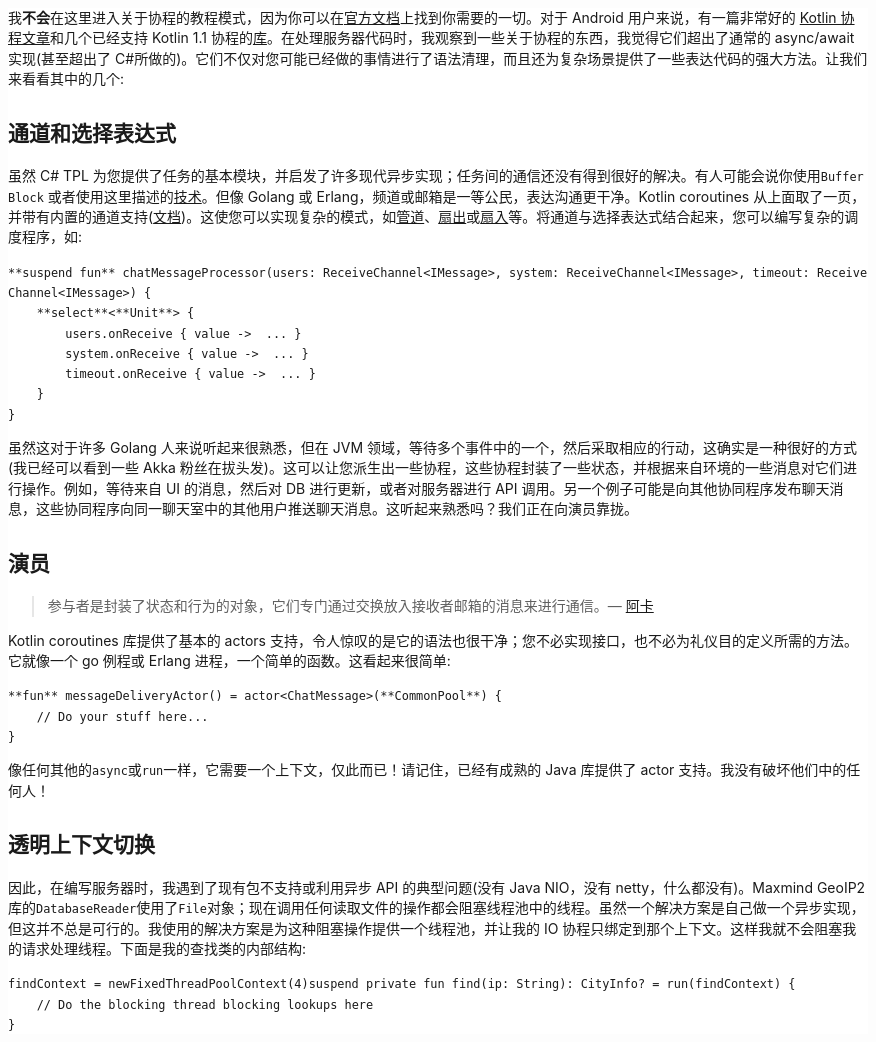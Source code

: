我**不会**在这里进入关于协程的教程模式，因为你可以在[官方文档](https://github.com/Kotlin/kotlinx.coroutines/blob/master/coroutines-guide.md#composing-suspending-functions)上找到你需要的一切。对于 Android 用户来说，有一篇非常好的 [Kotlin 协程文章](/@haarman.niek/async-await-in-android-f0202cf31088#.ws939fkl8)和几个已经支持 Kotlin 1.1 协程的[库](https://github.com/metalabdesign/AsyncAwait)。在处理服务器代码时，我观察到一些关于协程的东西，我觉得它们超出了通常的 async/await 实现(甚至超出了 C#所做的)。它们不仅对您可能已经做的事情进行了语法清理，而且还为复杂场景提供了一些表达代码的强大方法。让我们来看看其中的几个:

## 通道和选择表达式

虽然 C# TPL 为您提供了任务的基本模块，并启发了许多现代异步实现；任务间的通信还没有得到很好的解决。有人可能会说你使用`BufferBlock` 或者使用这里描述的[技术](http://blog.stephencleary.com/2012/11/async-producerconsumer-queue-using.html)。但像 Golang 或 Erlang，频道或邮箱是一等公民，表达沟通更干净。Kotlin coroutines 从上面取了一页，并带有内置的通道支持([文档](https://github.com/Kotlin/kotlinx.coroutines/blob/master/coroutines-guide.md#channels))。这使您可以实现复杂的模式，如[管道](https://github.com/Kotlin/kotlinx.coroutines/blob/master/coroutines-guide.md#pipelines)、[扇出](https://github.com/Kotlin/kotlinx.coroutines/blob/master/coroutines-guide.md#fan-out)或[扇入](https://github.com/Kotlin/kotlinx.coroutines/blob/master/coroutines-guide.md#fan-in)等。将通道与选择表达式结合起来，您可以编写复杂的调度程序，如:

```
**suspend fun** chatMessageProcessor(users: ReceiveChannel<IMessage>, system: ReceiveChannel<IMessage>, timeout: ReceiveChannel<IMessage>) {
    **select**<**Unit**> {
        users.onReceive { value ->  ... }
        system.onReceive { value ->  ... }
        timeout.onReceive { value ->  ... }
    }
}
```

虽然这对于许多 Golang 人来说听起来很熟悉，但在 JVM 领域，等待多个事件中的一个，然后采取相应的行动，这确实是一种很好的方式(我已经可以看到一些 Akka 粉丝在拔头发)。这可以让您派生出一些协程，这些协程封装了一些状态，并根据来自环境的一些消息对它们进行操作。例如，等待来自 UI 的消息，然后对 DB 进行更新，或者对服务器进行 API 调用。另一个例子可能是向其他协同程序发布聊天消息，这些协同程序向同一聊天室中的其他用户推送聊天消息。这听起来熟悉吗？我们正在向演员靠拢。

## 演员

> 参与者是封装了状态和行为的对象，它们专门通过交换放入接收者邮箱的消息来进行通信。— [阿卡](http://doc.akka.io/docs/akka/current/general/actor-systems.html#actor-systems)

Kotlin coroutines 库提供了基本的 actors 支持，令人惊叹的是它的语法也很干净；您不必实现接口，也不必为礼仪目的定义所需的方法。它就像一个 go 例程或 Erlang 进程，一个简单的函数。这看起来很简单:

```
**fun** messageDeliveryActor() = actor<ChatMessage>(**CommonPool**) {
    // Do your stuff here...
}
```

像任何其他的`async`或`run`一样，它需要一个上下文，仅此而已！请记住，已经有成熟的 Java 库提供了 actor 支持。我没有破坏他们中的任何人！

## 透明上下文切换

因此，在编写服务器时，我遇到了现有包不支持或利用异步 API 的典型问题(没有 Java NIO，没有 netty，什么都没有)。Maxmind GeoIP2 库的`DatabaseReader`使用了`File`对象；现在调用任何读取文件的操作都会阻塞线程池中的线程。虽然一个解决方案是自己做一个异步实现，但这并不总是可行的。我使用的解决方案是为这种阻塞操作提供一个线程池，并让我的 IO 协程只绑定到那个上下文。这样我就不会阻塞我的请求处理线程。下面是我的查找类的内部结构:

```
findContext = newFixedThreadPoolContext(4)suspend private fun find(ip: String): CityInfo? = run(findContext) {
    // Do the blocking thread blocking lookups here
}
```
